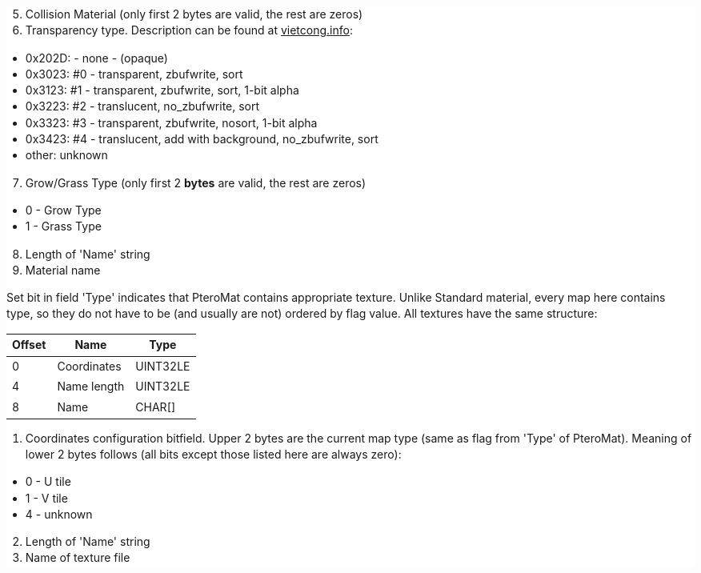 5. Collision Material (only first 2 bytes are valid, the rest are zeros)
6. Transparency type. Description can be found at
[vietcong.info](http://www.vietcong.info/portal/forum/viewthread.php?thread_id=344&pid=4749#post_4749):
  * 0x202D: - none - (opaque)
  * 0x3023: #0 - transparent, zbufwrite, sort
  * 0x3123: #1 - transparent, zbufwrite, sort, 1-bit alpha
  * 0x3223: #2 - translucent, no\_zbufwrite, sort
  * 0x3323: #3 - transparent, zbufwrite, nosort, 1-bit alpha
  * 0x3423: #4 - translucent, add with background, no\_zbufwrite, sort
  * other: unknown
7. Grow/Grass Type (only first 2 **bytes** are valid, the rest are zeros)
  * 0 - Grow Type
  * 1 - Grass Type
8. Length of 'Name' string
9. Material name

Set bit in field 'Type' indicates that PteroMat contains appropriate texture.
Unlike Standard material, every map here contains type, so they do not have to be (and usually are not) ordered by flag value.
All textures have the same structure:

| Offset | Name        | Type     |
|--------|-------------|----------|
| 0      | Coordinates | UINT32LE |
| 4      | Name length | UINT32LE |
| 8      | Name        | CHAR[]   |

1. Coordinates configuration bitfield.
Upper 2 bytes are the current map type (same as flag from 'Type' of PteroMat).
Meaning of lower 2 bytes follows (all bits except those listed here are always zero):
  * 0 - U tile
  * 1 - V tile
  * 4 - unknown
2. Length of 'Name' string
3. Name of texture file

